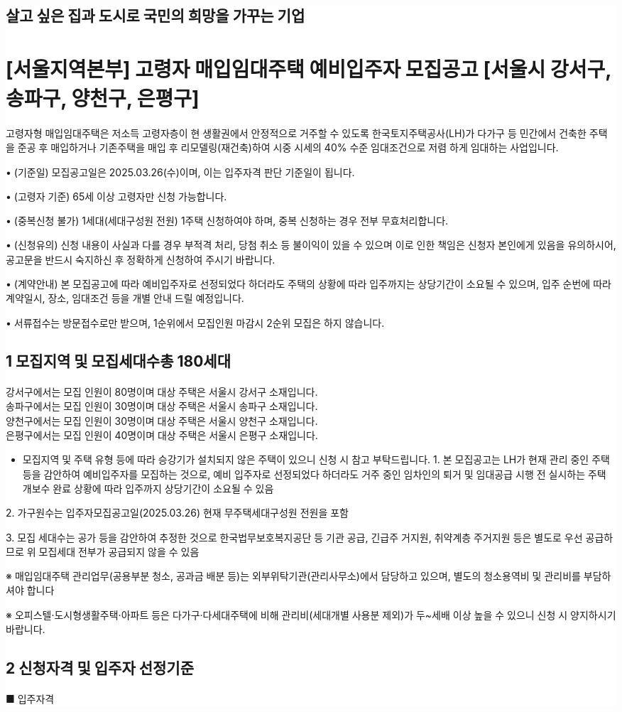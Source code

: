 ## 살고 싶은 집과 도시로 국민의 희망을 가꾸는 기업

# [서울지역본부] 고령자 매입임대주택 예비입주자 모집공고 [서울시 강서구, 송파구, 양천구, 은평구]

고령자형 매입임대주택은 저소득 고령자층이 현 생활권에서 안정적으로 거주할 수
있도록 한국토지주택공사(LH)가 다가구 등 민간에서 건축한 주택을 준공 후 매입하거나
기존주택을 매입 후 리모델링(재건축)하여 시중 시세의 40% 수준 임대조건으로 저렴
하게 임대하는 사업입니다.

• (기준일) 모집공고일은 2025.03.26(수)이며, 이는 입주자격 판단 기준일이 됩니다.

• (고령자 기준) 65세 이상 고령자만 신청 가능합니다.

• (중복신청 불가) 1세대(세대구성원 전원) 1주택 신청하여야 하며, 중복 신청하는 경우 전부
무효처리합니다.

• (신청유의) 신청 내용이 사실과 다를 경우 부적격 처리, 당첨 취소 등 불이익이 있을 수
있으며 이로 인한 책임은 신청자 본인에게 있음을 유의하시어, 공고문을 반드시 숙지하신
후 정확하게 신청하여 주시기 바랍니다.

• (계약안내) 본 모집공고에 따라 예비입주자로 선정되었다 하더라도 주택의 상황에 따라
입주까지는 상당기간이 소요될 수 있으며, 입주 순번에 따라 계약일시, 장소, 임대조건
등을 개별 안내 드릴 예정입니다.

• 서류접수는 방문접수로만 받으며, 1순위에서 모집인원 마감시 2순위 모집은 하지 않습니다.

## 1 모집지역 및 모집세대수총 180세대

강서구에서는 모집 인원이 80명이며 대상 주택은 서울시 강서구 소재입니다.  
송파구에서는 모집 인원이 30명이며 대상 주택은 서울시 송파구 소재입니다.  
양천구에서는 모집 인원이 30명이며 대상 주택은 서울시 양천구 소재입니다.  
은평구에서는 모집 인원이 40명이며 대상 주택은 서울시 은평구 소재입니다.  

- 모집지역 및 주택 유형 등에 따라 승강기가 설치되지 않은 주택이 있으니 신청 시 참고 부탁드립니다.
  1\. 본 모집공고는 LH가 현재 관리 중인 주택 등을 감안하여 예비입주자를 모집하는 것으로, 예비
  입주자로 선정되었다 하더라도 거주 중인 임차인의 퇴거 및 임대공급 시행 전 실시하는 주택
  개보수 완료 상황에 따라 입주까지 상당기간이 소요될 수 있음

2\. 가구원수는 입주자모집공고일(2025.03.26) 현재 무주택세대구성원 전원을 포함

3\. 모집 세대수는 공가 등을 감안하여 추정한 것으로 한국법무보호복지공단 등 기관 공급, 긴급주
거지원, 취약계층 주거지원 등은 별도로 우선 공급하므로 위 모집세대 전부가 공급되지 않을
수 있음



※ 매입임대주택 관리업무(공용부분 청소, 공과금 배분 등)는 외부위탁기관(관리사무소)에서 담당하고
있으며, 별도의 청소용역비 및 관리비를 부담하셔야 합니다

※ 오피스텔·도시형생활주택·아파트 등은 다가구·다세대주택에 비해 관리비(세대개별 사용분 제외)가
두~세배 이상 높을 수 있으니 신청 시 양지하시기 바랍니다.

## 2 신청자격 및 입주자 선정기준

■ 입주자격

